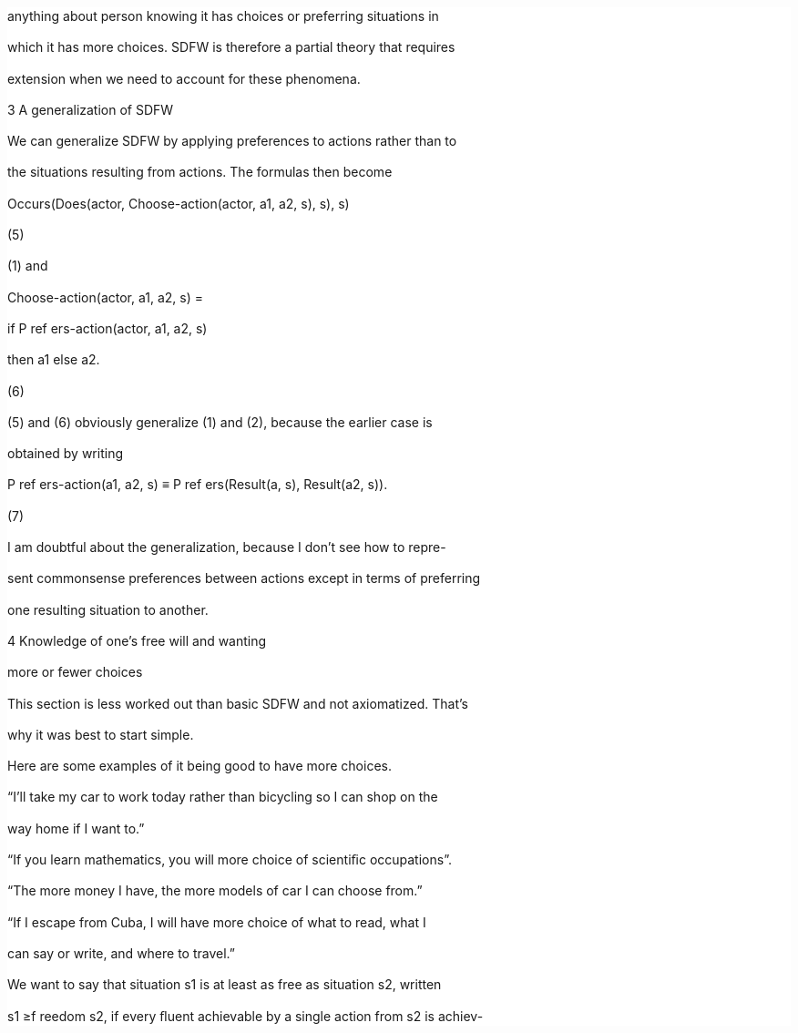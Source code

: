 anything about person knowing it has choices or preferring situations in

which it has more choices. SDFW is therefore a partial theory that requires

extension when we need to account for these phenomena.

3 A generalization of SDFW

We can generalize SDFW by applying preferences to actions rather than to

the situations resulting from actions. The formulas then become

Occurs(Does(actor, Choose-action(actor, a1, a2, s), s), s)

(5)

(1) and

Choose-action(actor, a1, a2, s) =

if P ref ers-action(actor, a1, a2, s)

then a1 else a2.

(6)

(5) and (6) obviously generalize (1) and (2), because the earlier case is

obtained by writing

P ref ers-action(a1, a2, s) ≡ P ref ers(Result(a, s), Result(a2, s)).

(7)

I am doubtful about the generalization, because I don’t see how to repre-

sent commonsense preferences between actions except in terms of preferring

one resulting situation to another.

4 Knowledge of one’s free will and wanting

more or fewer choices

This section is less worked out than basic SDFW and not axiomatized. That’s

why it was best to start simple.

Here are some examples of it being good to have more choices.

“I’ll take my car to work today rather than bicycling so I can shop on the

way home if I want to.”

“If you learn mathematics, you will more choice of scientiﬁc occupations”.

“The more money I have, the more models of car I can choose from.”

“If I escape from Cuba, I will have more choice of what to read, what I

can say or write, and where to travel.”

We want to say that situation s1 is at least as free as situation s2, written

s1 ≥f reedom s2, if every ﬂuent achievable by a single action from s2 is achiev-
